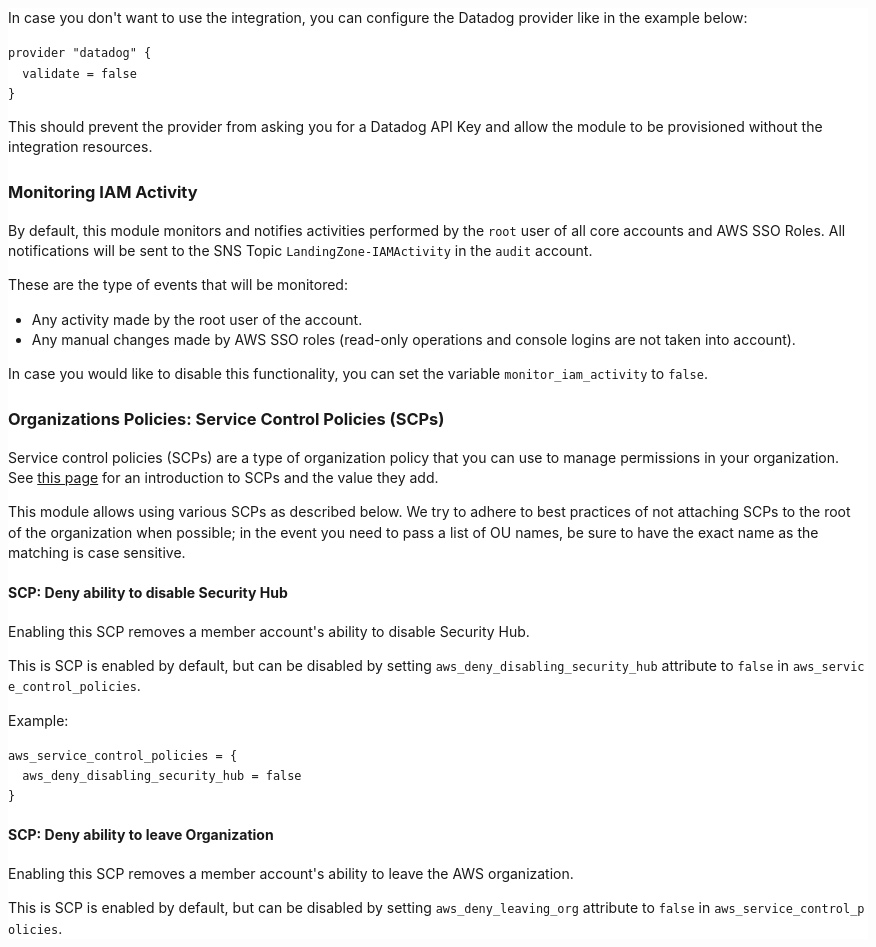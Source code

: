 In case you don't want to use the integration, you can configure the Datadog provider like in the example below:

```hcl
provider "datadog" {
  validate = false
}
```

This should prevent the provider from asking you for a Datadog API Key and allow the module to be provisioned without the integration resources.

### Monitoring IAM Activity

By default, this module monitors and notifies activities performed by the `root` user of all core accounts and AWS SSO Roles. All notifications will be sent to the SNS Topic `LandingZone-IAMActivity` in the `audit` account.

These are the type of events that will be monitored:

- Any activity made by the root user of the account.
- Any manual changes made by AWS SSO roles (read-only operations and console logins are not taken into account).

In case you would like to disable this functionality, you can set the variable `monitor_iam_activity` to `false`.

### Organizations Policies: Service Control Policies (SCPs)

Service control policies (SCPs) are a type of organization policy that you can use to manage permissions in your organization. See [this page](https://docs.aws.amazon.com/organizations/latest/userguide/orgs_manage_policies_scps.html) for an introduction to SCPs and the value they add.

This module allows using various SCPs as described below. We try to adhere to best practices of not attaching SCPs to the root of the organization when possible; in the event you need to pass a list of OU names, be sure to have the exact name as the matching is case sensitive.

#### SCP: Deny ability to disable Security Hub

Enabling this SCP removes a member account's ability to disable Security Hub.

This is SCP is enabled by default, but can be disabled by setting `aws_deny_disabling_security_hub` attribute to `false` in `aws_service_control_policies`.

Example:

```hcl
aws_service_control_policies = {
  aws_deny_disabling_security_hub = false
}
```

#### SCP: Deny ability to leave Organization

Enabling this SCP removes a member account's ability to leave the AWS organization.

This is SCP is enabled by default, but can be disabled by setting `aws_deny_leaving_org` attribute to `false` in `aws_service_control_policies`.
